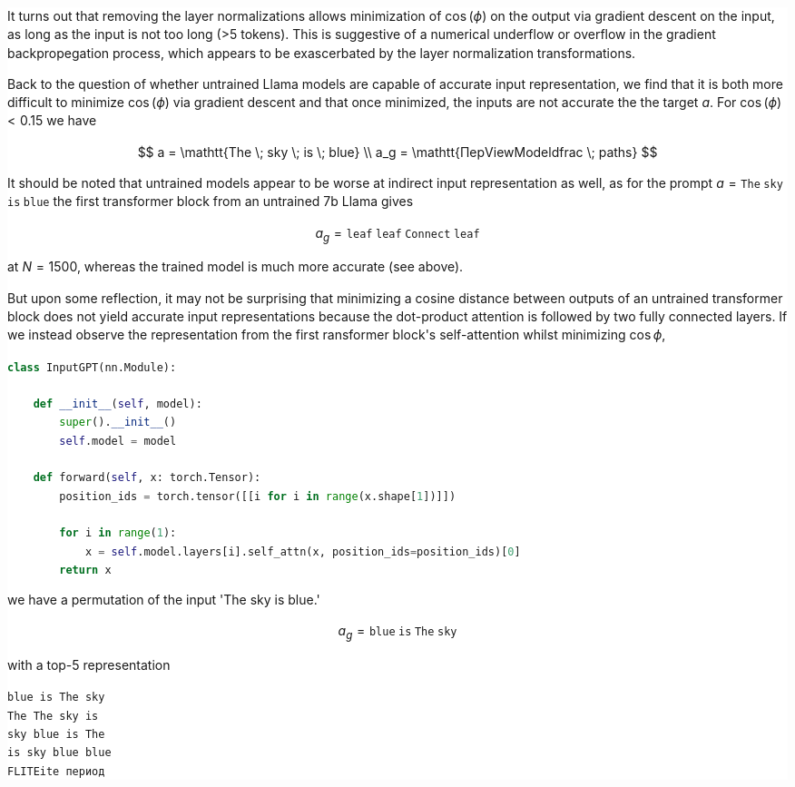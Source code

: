 It turns out that removing the layer normalizations allows minimization of $\cos (\phi)$ on the output via gradient descent on the input, as long as the input is not too long (>5 tokens).  This is suggestive of a numerical underflow or overflow in the gradient backpropegation process, which appears to be exascerbated by the layer normalization transformations. 

Back to the question of whether untrained Llama models are capable of accurate input representation, we find that it is both more difficult to minimize $\cos(\phi)$ via gradient descent and that once minimized, the inputs are not accurate the the target $a$.  For $\cos (\phi) < 0.15$ we have

$$
a = \mathtt{The \; sky \; is \; blue} \\
a_g = \mathtt{ПерViewModeldfrac \; paths}
$$

It should be noted that untrained models appear to be worse at indirect input representation as well, as for the prompt $a = \mathtt{The \; sky \; is \; blue}$ the first transformer block from an untrained 7b Llama gives 

$$
a_g = \mathtt{leaf \; leaf  \; Connect \; leaf}
$$

at $N=1500$, whereas the trained model is much more accurate (see above).

But upon some reflection, it may not be surprising that minimizing a cosine distance between outputs of an untrained transformer block does not yield accurate input representations because the dot-product attention is followed by two fully connected layers.  If we instead observe the representation from the first ransformer block's self-attention whilst minimizing $\cos \phi$, 

```python
class InputGPT(nn.Module):

	def __init__(self, model):
		super().__init__()
		self.model = model

	def forward(self, x: torch.Tensor):
		position_ids = torch.tensor([[i for i in range(x.shape[1])]])

		for i in range(1):
			x = self.model.layers[i].self_attn(x, position_ids=position_ids)[0]
		return x
```
we have a permutation of the input 'The sky is blue.'

$$
a_g = \mathtt{blue \; is \; The \; sky}
$$

with a top-5 representation 

```
blue is The sky
The The sky is
sky blue is The
is sky blue blue
FLITEite период
```
